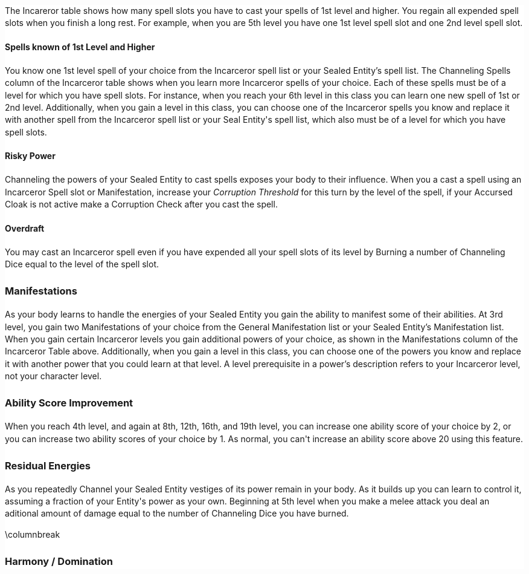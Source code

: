  The Incareror table shows how many spell slots you have to cast your spells of 1st level and higher. You regain all expended spell slots when you finish a long rest. For example, when you are 5th level you have one 1st level spell slot and one 2nd level spell slot.

#### Spells known of 1st Level and Higher

You know one 1st level spell of your choice from the Incarceror spell list or your Sealed Entity’s spell list. The Channeling Spells column of the Incarceror table shows when you learn more Incarceror spells of your choice. Each of these spells must be of a level for which you have spell slots. For instance, when you reach your 6th level in this class you can learn one new spell of 1st or 2nd level. Additionally, when you gain a level in this class, you can choose one of the Incarceror spells you know and replace it with another spell from the Incarceror spell list or your Seal Entity's spell list, which also must be of a level for which you have spell slots.

#### Risky Power

Channeling the powers of your Sealed Entity to cast spells exposes your body to their influence. When you a cast a spell using an Incarceror Spell slot or Manifestation, increase your *Corruption Threshold* for this turn by the level of the spell, if your Accursed Cloak is not active make a Corruption Check after you cast the spell.


#### Overdraft
You may cast an Incarceror spell even if you have expended all your spell slots of its level by Burning a number of Channeling Dice equal to the level of the spell slot.

### Manifestations

 As your body learns to handle the energies of your Sealed Entity you gain the ability to manifest some of their abilities. At 3rd level, you gain two Manifestations of your choice from the General Manifestation list or your Sealed Entity’s Manifestation list. When you gain certain Incarceror levels you gain additional powers of your choice, as shown in the Manifestations column of the Incarceror Table above. Additionally, when you gain a level in this class, you can choose one of the powers you know and replace it with another power that you could learn at that level. A level prerequisite in a power’s description refers to your Incarceror level, not your character level. 

### Ability Score Improvement

When you reach 4th level, and again at 8th, 12th, 16th,
and 19th level, you can increase one ability score of your
choice by 2, or you can increase two ability scores of your
choice by 1. As normal, you can't increase an ability score
above 20 using this feature.

### Residual Energies
As you repeatedly Channel your Sealed Entity vestiges of its power remain in your body. As it builds up you can learn to control it, assuming a fraction of your Entity's power as your own.  Beginning at 5th level when you make a melee attack you deal an aditional amount of damage equal to the number of Channeling Dice you have burned.

\columnbreak



### Harmony / Domination
